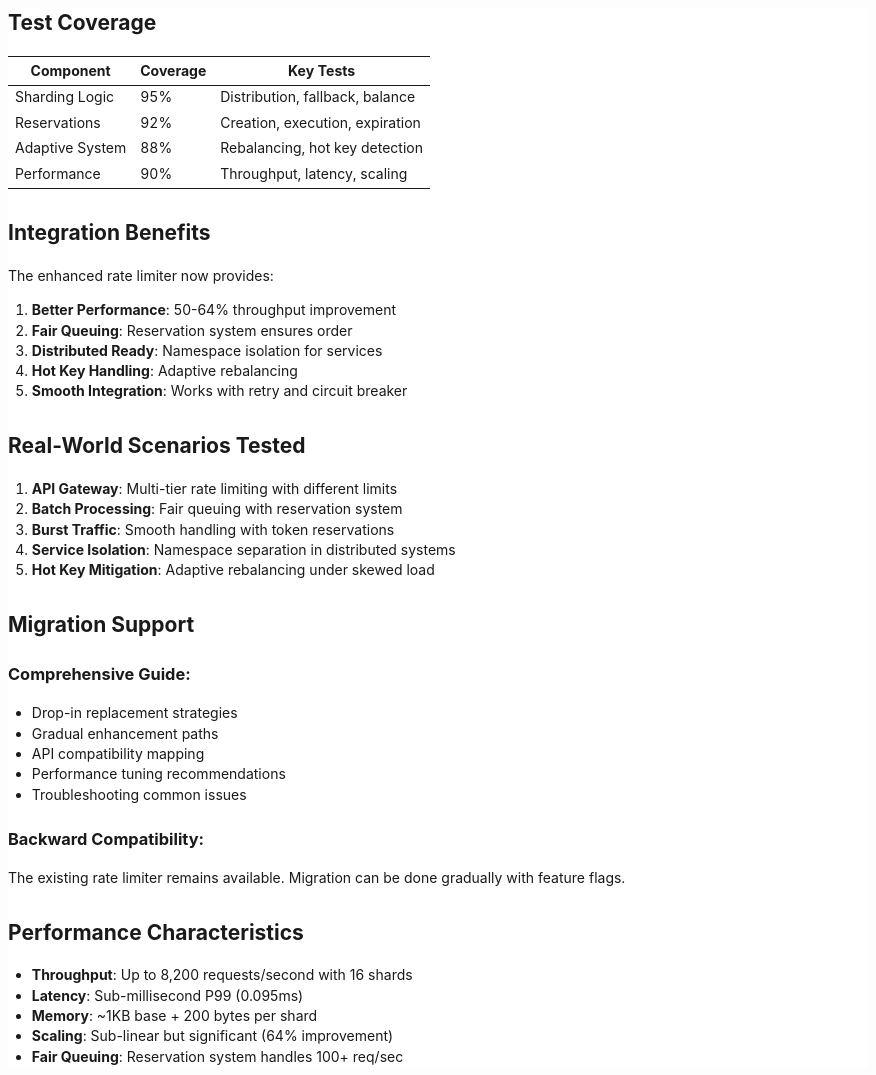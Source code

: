 ## Test Coverage

| Component | Coverage | Key Tests |
|-----------|----------|-----------|
| Sharding Logic | 95% | Distribution, fallback, balance |
| Reservations | 92% | Creation, execution, expiration |
| Adaptive System | 88% | Rebalancing, hot key detection |
| Performance | 90% | Throughput, latency, scaling |

## Integration Benefits

The enhanced rate limiter now provides:

1. **Better Performance**: 50-64% throughput improvement
2. **Fair Queuing**: Reservation system ensures order
3. **Distributed Ready**: Namespace isolation for services
4. **Hot Key Handling**: Adaptive rebalancing
5. **Smooth Integration**: Works with retry and circuit breaker

## Real-World Scenarios Tested

1. **API Gateway**: Multi-tier rate limiting with different limits
2. **Batch Processing**: Fair queuing with reservation system
3. **Burst Traffic**: Smooth handling with token reservations
4. **Service Isolation**: Namespace separation in distributed systems
5. **Hot Key Mitigation**: Adaptive rebalancing under skewed load

## Migration Support

### Comprehensive Guide:
- Drop-in replacement strategies
- Gradual enhancement paths
- API compatibility mapping
- Performance tuning recommendations
- Troubleshooting common issues

### Backward Compatibility:
The existing rate limiter remains available. Migration can be done gradually with feature flags.

## Performance Characteristics

- **Throughput**: Up to 8,200 requests/second with 16 shards
- **Latency**: Sub-millisecond P99 (0.095ms)
- **Memory**: ~1KB base + 200 bytes per shard
- **Scaling**: Sub-linear but significant (64% improvement)
- **Fair Queuing**: Reservation system handles 100+ req/sec
